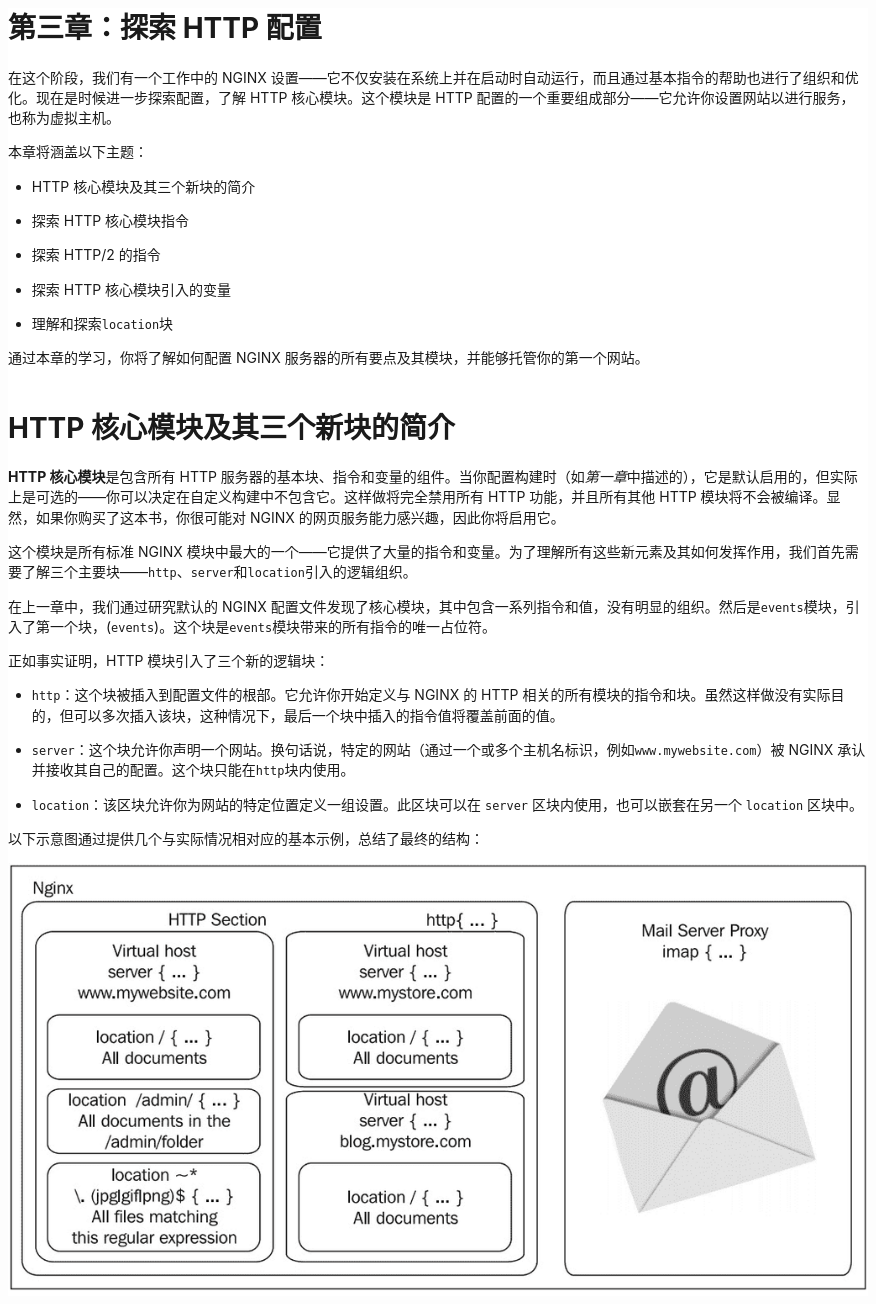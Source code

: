 

# 第三章：探索 HTTP 配置

在这个阶段，我们有一个工作中的 NGINX 设置——它不仅安装在系统上并在启动时自动运行，而且通过基本指令的帮助也进行了组织和优化。现在是时候进一步探索配置，了解 HTTP 核心模块。这个模块是 HTTP 配置的一个重要组成部分——它允许你设置网站以进行服务，也称为虚拟主机。

本章将涵盖以下主题：

+   HTTP 核心模块及其三个新块的简介

+   探索 HTTP 核心模块指令

+   探索 HTTP/2 的指令

+   探索 HTTP 核心模块引入的变量

+   理解和探索`location`块

通过本章的学习，你将了解如何配置 NGINX 服务器的所有要点及其模块，并能够托管你的第一个网站。

# HTTP 核心模块及其三个新块的简介

**HTTP 核心模块**是包含所有 HTTP 服务器的基本块、指令和变量的组件。当你配置构建时（如*第一章*中描述的），它是默认启用的，但实际上是可选的——你可以决定在自定义构建中不包含它。这样做将完全禁用所有 HTTP 功能，并且所有其他 HTTP 模块将不会被编译。显然，如果你购买了这本书，你很可能对 NGINX 的网页服务能力感兴趣，因此你将启用它。

这个模块是所有标准 NGINX 模块中最大的一个——它提供了大量的指令和变量。为了理解所有这些新元素及其如何发挥作用，我们首先需要了解三个主要块——`http`、`server`和`location`引入的逻辑组织。

在上一章中，我们通过研究默认的 NGINX 配置文件发现了核心模块，其中包含一系列指令和值，没有明显的组织。然后是`events`模块，引入了第一个块，(`events`)。这个块是`events`模块带来的所有指令的唯一占位符。

正如事实证明，HTTP 模块引入了三个新的逻辑块：

+   `http`：这个块被插入到配置文件的根部。它允许你开始定义与 NGINX 的 HTTP 相关的所有模块的指令和块。虽然这样做没有实际目的，但可以多次插入该块，这种情况下，最后一个块中插入的指令值将覆盖前面的值。

+   `server`：这个块允许你声明一个网站。换句话说，特定的网站（通过一个或多个主机名标识，例如`www.mywebsite.com`）被 NGINX 承认并接收其自己的配置。这个块只能在`http`块内使用。

+   `location`：该区块允许你为网站的特定位置定义一组设置。此区块可以在 `server` 区块内使用，也可以嵌套在另一个 `location` 区块中。

以下示意图通过提供几个与实际情况相对应的基本示例，总结了最终的结构：

![图 3.1：显示区块结构和层次的示意图，包含一些示例](img/B21787_03_1.jpg)
